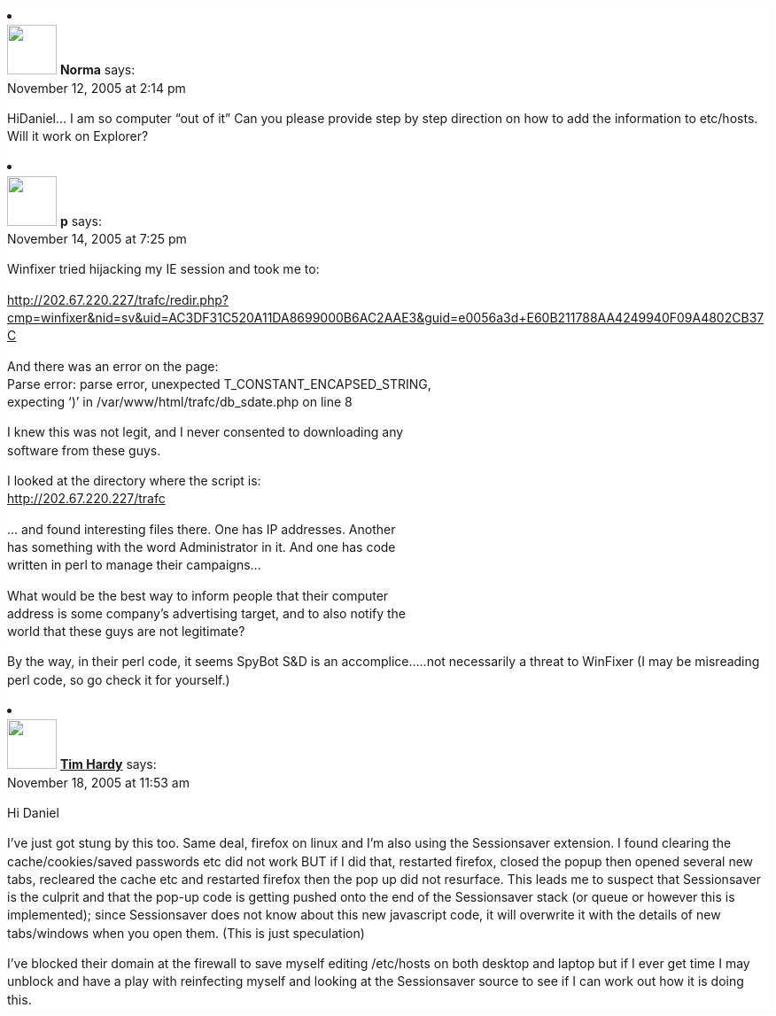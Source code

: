 </div>
</article>
</li>
<li id="comment-3287" class="comment even thread-even depth-1">
<div class="comment-author vcard">
<img alt src="https://secure.gravatar.com/avatar/8ca4e7e9a15bfddc08c3b7b5c7c928e6?s=56&#038;d=mm&#038;r=g" srcset="https://secure.gravatar.com/avatar/8ca4e7e9a15bfddc08c3b7b5c7c928e6?s=112&#038;d=mm&#038;r=g 2x" class="avatar avatar-56 photo" height="56" width="56" loading="lazy" decoding="async" /> <b class="fn">Norma</b> <span class="says">says:</span> </div>
<div class="comment-metadata"><time datetime="2005-11-12T14:14:47+00:00">November 12, 2005 at 2:14 pm</time></a> </div>
<div class="comment-content">
<p>HiDaniel&#8230; I am so computer &ldquo;out of it&rdquo; Can you please provide step by step direction on how to add the information to etc/hosts. Will it work on Explorer?</p>
</div>
</article>
</li>
<li id="comment-3295" class="comment odd alt thread-odd thread-alt depth-1">
<div class="comment-author vcard">
<img alt src="https://secure.gravatar.com/avatar/4e12f3144c4648aeb825e0f3db4db767?s=56&#038;d=mm&#038;r=g" srcset="https://secure.gravatar.com/avatar/4e12f3144c4648aeb825e0f3db4db767?s=112&#038;d=mm&#038;r=g 2x" class="avatar avatar-56 photo" height="56" width="56" loading="lazy" decoding="async" /> <b class="fn">p</b> <span class="says">says:</span> </div>
<div class="comment-metadata"><time datetime="2005-11-14T19:25:13+00:00">November 14, 2005 at 7:25 pm</time></a> </div>
<div class="comment-content">
<p>Winfixer tried hijacking my IE session and took me to:</p>
<p> <a href="http://202.67.220.227/trafc/redir.php?cmp=winfixer&#038;nid=sv&#038;uid=AC3DF31C520A11DA8699000B6AC2AAE3&#038;guid=e0056a3d+E60B211788AA4249940F09A4802CB37C" rel="nofollow ugc">http://202.67.220.227/trafc/redir.php?cmp=winfixer&#038;nid=sv&#038;uid=AC3DF31C520A11DA8699000B6AC2AAE3&#038;guid=e0056a3d+E60B211788AA4249940F09A4802CB37C</a></p>
<p>And there was an error on the page:<br/>
Parse error: parse error, unexpected T_CONSTANT_ENCAPSED_STRING,<br/>
expecting &lsquo;)&rsquo; in /var/www/html/trafc/db_sdate.php on line 8</p>
<p>I knew this was not legit, and I never consented to downloading any<br/>
software from these guys.</p>
<p>I looked at the directory where the script is:<br/>
<a href="http://202.67.220.227/trafc" rel="nofollow ugc">http://202.67.220.227/trafc</a></p>
<p>&#8230; and found interesting files there. One has IP addresses. Another<br/>
has something with the word Administrator in it. And one has code<br/>
written in perl to manage their campaigns&#8230;</p>
<p>What would be the best way to inform people that their computer<br/>
address is some company&rsquo;s advertising target, and to also notify the<br/>
world that these guys are not legitimate?</p>
<p>By the way, in their perl code, it seems SpyBot S&amp;D is an accomplice&#8230;..not necessarily a threat to WinFixer (I may be misreading perl code, so go check it for yourself.)</p>
</div>
</article>
</li>
<li id="comment-3305" class="comment even thread-even depth-1">
<div class="comment-author vcard">
<img alt src="https://secure.gravatar.com/avatar/6718f432dabdbafeac5b85437e4a8c16?s=56&#038;d=mm&#038;r=g" srcset="https://secure.gravatar.com/avatar/6718f432dabdbafeac5b85437e4a8c16?s=112&#038;d=mm&#038;r=g 2x" class="avatar avatar-56 photo" height="56" width="56" loading="lazy" decoding="async" /> <b class="fn"><a href="http://www.timhardy.net" class="url" rel="ugc external nofollow">Tim Hardy</a></b> <span class="says">says:</span> </div>
<div class="comment-metadata"><time datetime="2005-11-18T11:53:53+00:00">November 18, 2005 at 11:53 am</time></a> </div>
<div class="comment-content">
<p>Hi Daniel</p>
<p>I&rsquo;ve just got stung by this too. Same deal, firefox on linux and I&rsquo;m also using the Sessionsaver extension. I found clearing the cache/cookies/saved passwords etc did not work BUT if I did that, restarted firefox, closed the popup then opened several new tabs, recleared the cache etc and restarted firefox then the pop up did not resurface. This leads me to suspect that Sessionsaver is the culprit and that the pop-up code is getting pushed onto the end of the Sessionsaver stack (or queue or however this is implemented); since Sessionsaver does not know about this new javascript code, it will overwrite it with the details of new tabs/windows when you open them. (This is just speculation)</p>
<p>I&rsquo;ve blocked their domain at the firewall to save myself editing /etc/hosts on both desktop and laptop but if I ever get time I may unblock and have a play with reinfecting myself and looking at the Sessionsaver source to see if I can work out how it is doing this. </p>